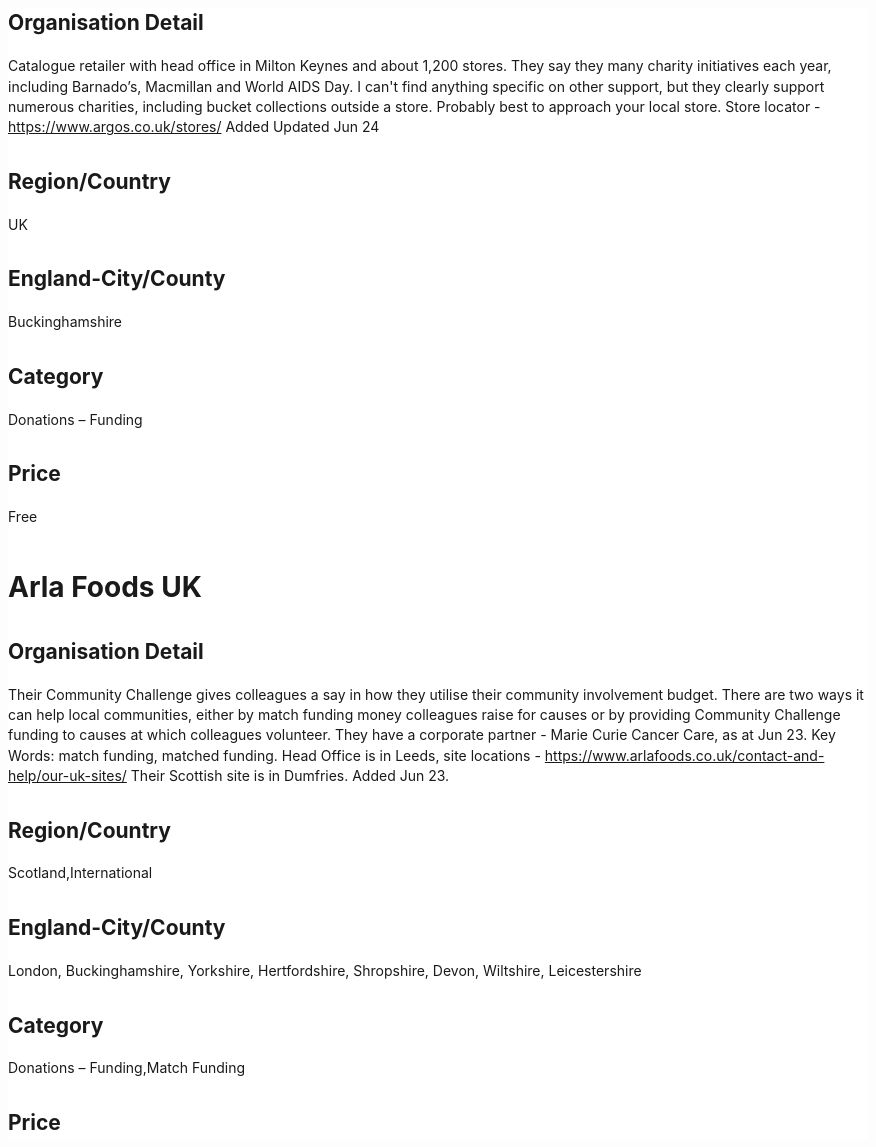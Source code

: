 ## Organisation Detail

Catalogue retailer with head office in Milton Keynes and about 1,200 stores. They say they many charity initiatives each year, including Barnado’s, Macmillan and World AIDS Day. I can't find anything specific on other support, but they clearly support numerous charities, including bucket collections outside a store. Probably best to approach your local store. Store locator - https://www.argos.co.uk/stores/ Added Updated Jun 24

## Region/Country

UK

## England-City/County

Buckinghamshire

## Category

Donations – Funding

## Price

Free

# Arla Foods UK

## Organisation Detail

Their Community Challenge gives colleagues a say in how they utilise their community involvement budget. There are two ways it can help local communities, either by match funding money colleagues raise for causes or by providing Community Challenge funding to causes at which colleagues volunteer. They have a corporate partner - Marie Curie Cancer Care, as at Jun 23. Key Words: match funding, matched funding. Head Office is in Leeds, site locations - https://www.arlafoods.co.uk/contact-and-help/our-uk-sites/ Their Scottish site is in Dumfries. Added Jun 23.

## Region/Country

Scotland,International

## England-City/County

London, Buckinghamshire, Yorkshire, Hertfordshire, Shropshire, Devon, Wiltshire, Leicestershire

## Category

Donations – Funding,Match Funding

## Price
